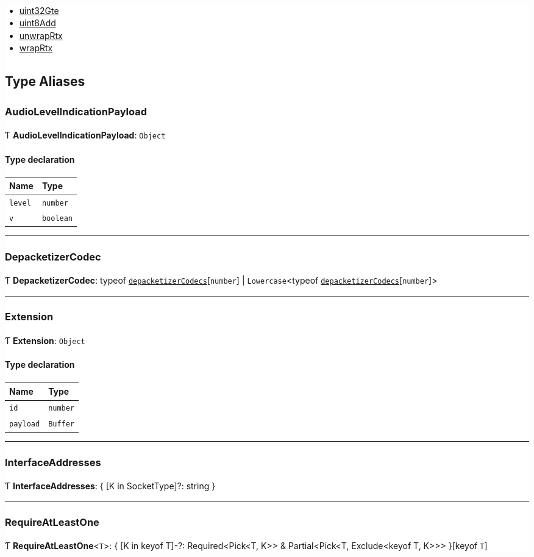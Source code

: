 - [uint32Gte](modules.md#uint32gte)
- [uint8Add](modules.md#uint8add)
- [unwrapRtx](modules.md#unwraprtx)
- [wrapRtx](modules.md#wraprtx)

## Type Aliases

### AudioLevelIndicationPayload

Ƭ **AudioLevelIndicationPayload**: `Object`

#### Type declaration

| Name | Type |
| :------ | :------ |
| `level` | `number` |
| `v` | `boolean` |

___

### DepacketizerCodec

Ƭ **DepacketizerCodec**: typeof [`depacketizerCodecs`](modules.md#depacketizercodecs)[`number`] \| `Lowercase`\<typeof [`depacketizerCodecs`](modules.md#depacketizercodecs)[`number`]\>

___

### Extension

Ƭ **Extension**: `Object`

#### Type declaration

| Name | Type |
| :------ | :------ |
| `id` | `number` |
| `payload` | `Buffer` |

___

### InterfaceAddresses

Ƭ **InterfaceAddresses**: \{ [K in SocketType]?: string }

___

### RequireAtLeastOne

Ƭ **RequireAtLeastOne**\<`T`\>: \{ [K in keyof T]-?: Required\<Pick\<T, K\>\> & Partial\<Pick\<T, Exclude\<keyof T, K\>\>\> }[keyof `T`]

